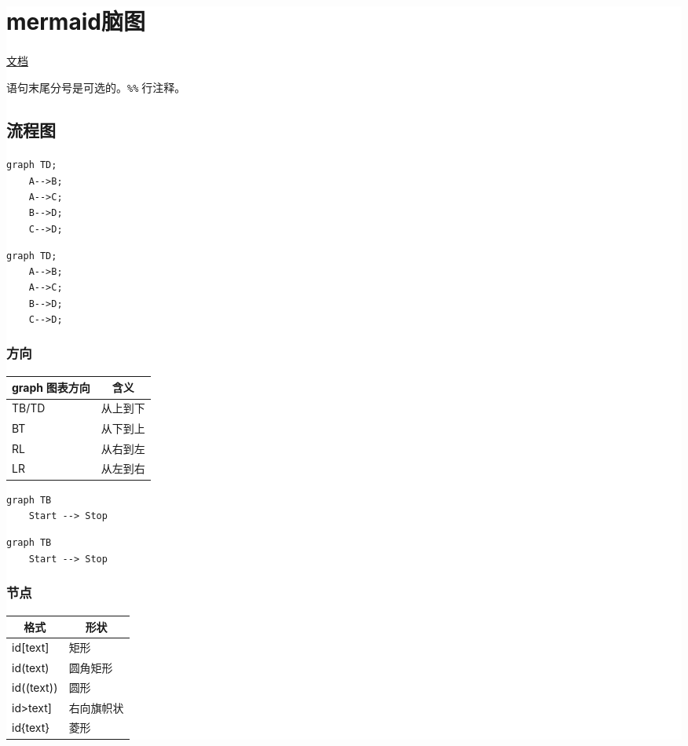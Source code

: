 # mermaid脑图

[文档](https://mermaidjs.github.io/)

语句末尾分号是可选的。`%%` 行注释。

## 流程图

```mermaid
graph TD;
    A-->B;
    A-->C;
    B-->D;
    C-->D;
```

```code
graph TD;
    A-->B;
    A-->C;
    B-->D;
    C-->D;
```

### 方向

| graph 图表方向  | 含义   |
|-------|------|
| TB/TD | 从上到下 |
| BT    | 从下到上 |
| RL    | 从右到左 |
| LR    | 从左到右 |

```mermaid
graph TB
    Start --> Stop
```

```code
graph TB
    Start --> Stop
```

### 节点

| 格式             | 形状    |
|----------------|-------|
| id\[text\]     | 矩形    |
| id\(text\)     | 圆角矩形  |
| id\(\(text\)\) | 圆形    |
| id>text\]      | 右向旗帜状 |
| id\{text\}     | 菱形    |
